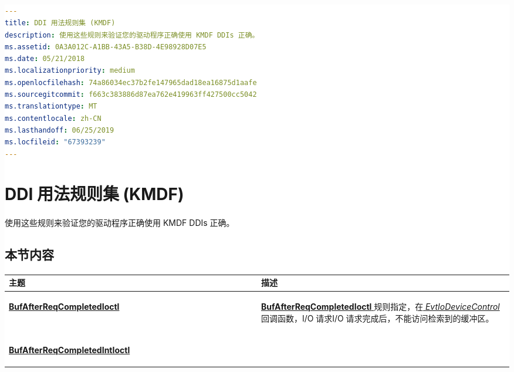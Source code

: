 ```yaml
---
title: DDI 用法规则集 (KMDF)
description: 使用这些规则来验证您的驱动程序正确使用 KMDF DDIs 正确。
ms.assetid: 0A3A012C-A1BB-43A5-B38D-4E98928D07E5
ms.date: 05/21/2018
ms.localizationpriority: medium
ms.openlocfilehash: 74a86034ec37b2fe147965dad18ea16875d1aafe
ms.sourcegitcommit: f663c383886d87ea762e419963ff427500cc5042
ms.translationtype: MT
ms.contentlocale: zh-CN
ms.lasthandoff: 06/25/2019
ms.locfileid: "67393239"
---
```

# <a name="ddi-usage-rule-set-kmdf"></a>DDI 用法规则集 (KMDF)


使用这些规则来验证您的驱动程序正确使用 KMDF DDIs 正确。

## <a name="in-this-section"></a>本节内容


<table>
<colgroup>
<col width="50%" />
<col width="50%" />
</colgroup>
<thead>
<tr class="header">
<th align="left">主题</th>
<th align="left">描述</th>
</tr>
</thead>
<tbody>
<tr class="odd">
<td align="left"><p><a href="kmdf-bufafterreqcompletedioctl.md" data-raw-source="[&lt;strong&gt;BufAfterReqCompletedIoctl&lt;/strong&gt;](kmdf-bufafterreqcompletedioctl.md)"><strong>BufAfterReqCompletedIoctl</strong></a></p></td>
<td align="left"><p><a href="kmdf-bufafterreqcompletedioctl.md" data-raw-source="[&lt;strong&gt;BufAfterReqCompletedIoctl&lt;/strong&gt;](kmdf-bufafterreqcompletedioctl.md)"> <strong>BufAfterReqCompletedIoctl</strong> </a>规则指定，在<a href="https://docs.microsoft.com/windows-hardware/drivers/ddi/content/wdfio/nc-wdfio-evt_wdf_io_queue_io_device_control" data-raw-source="[&lt;em&gt;EvtIoDeviceControl&lt;/em&gt;](https://docs.microsoft.com/windows-hardware/drivers/ddi/content/wdfio/nc-wdfio-evt_wdf_io_queue_io_device_control)"> <em>EvtIoDeviceControl</em> </a>回调函数，I/O 请求I/O 请求完成后，不能访问检索到的缓冲区。</p></td>
</tr>
<tr class="even">
<td align="left"><p><a href="kmdf-bufafterreqcompletedintioctl.md" data-raw-source="[&lt;strong&gt;BufAfterReqCompletedIntIoctl&lt;/strong&gt;](kmdf-bufafterreqcompletedintioctl.md)"><strong>BufAfterReqCompletedIntIoctl</strong></a></p></td>